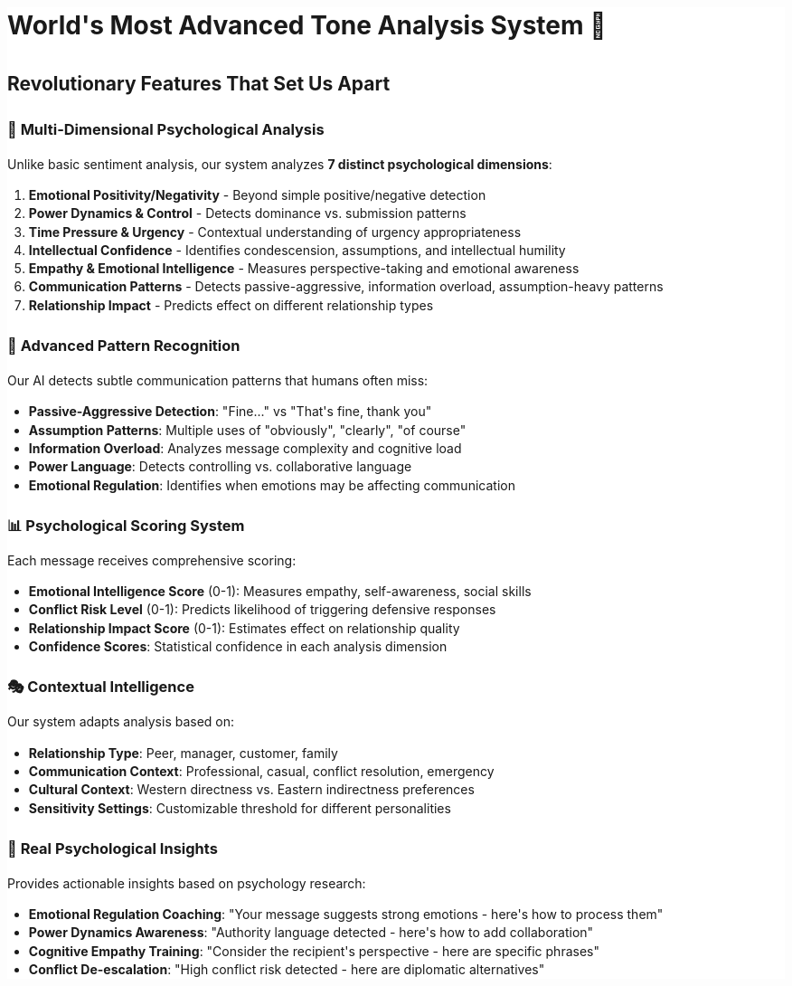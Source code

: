# World's Most Advanced Tone Analysis System 🚀

## Revolutionary Features That Set Us Apart

### 🧠 **Multi-Dimensional Psychological Analysis**
Unlike basic sentiment analysis, our system analyzes **7 distinct psychological dimensions**:

1. **Emotional Positivity/Negativity** - Beyond simple positive/negative detection
2. **Power Dynamics & Control** - Detects dominance vs. submission patterns
3. **Time Pressure & Urgency** - Contextual understanding of urgency appropriateness
4. **Intellectual Confidence** - Identifies condescension, assumptions, and intellectual humility
5. **Empathy & Emotional Intelligence** - Measures perspective-taking and emotional awareness
6. **Communication Patterns** - Detects passive-aggressive, information overload, assumption-heavy patterns
7. **Relationship Impact** - Predicts effect on different relationship types

### 🎯 **Advanced Pattern Recognition**
Our AI detects subtle communication patterns that humans often miss:

- **Passive-Aggressive Detection**: "Fine..." vs "That's fine, thank you"
- **Assumption Patterns**: Multiple uses of "obviously", "clearly", "of course"
- **Information Overload**: Analyzes message complexity and cognitive load
- **Power Language**: Detects controlling vs. collaborative language
- **Emotional Regulation**: Identifies when emotions may be affecting communication

### 📊 **Psychological Scoring System**
Each message receives comprehensive scoring:

- **Emotional Intelligence Score** (0-1): Measures empathy, self-awareness, social skills
- **Conflict Risk Level** (0-1): Predicts likelihood of triggering defensive responses
- **Relationship Impact Score** (0-1): Estimates effect on relationship quality
- **Confidence Scores**: Statistical confidence in each analysis dimension

### 🎭 **Contextual Intelligence**
Our system adapts analysis based on:

- **Relationship Type**: Peer, manager, customer, family
- **Communication Context**: Professional, casual, conflict resolution, emergency
- **Cultural Context**: Western directness vs. Eastern indirectness preferences
- **Sensitivity Settings**: Customizable threshold for different personalities

### 🔬 **Real Psychological Insights**
Provides actionable insights based on psychology research:

- **Emotional Regulation Coaching**: "Your message suggests strong emotions - here's how to process them"
- **Power Dynamics Awareness**: "Authority language detected - here's how to add collaboration"
- **Cognitive Empathy Training**: "Consider the recipient's perspective - here are specific phrases"
- **Conflict De-escalation**: "High conflict risk detected - here are diplomatic alternatives"
